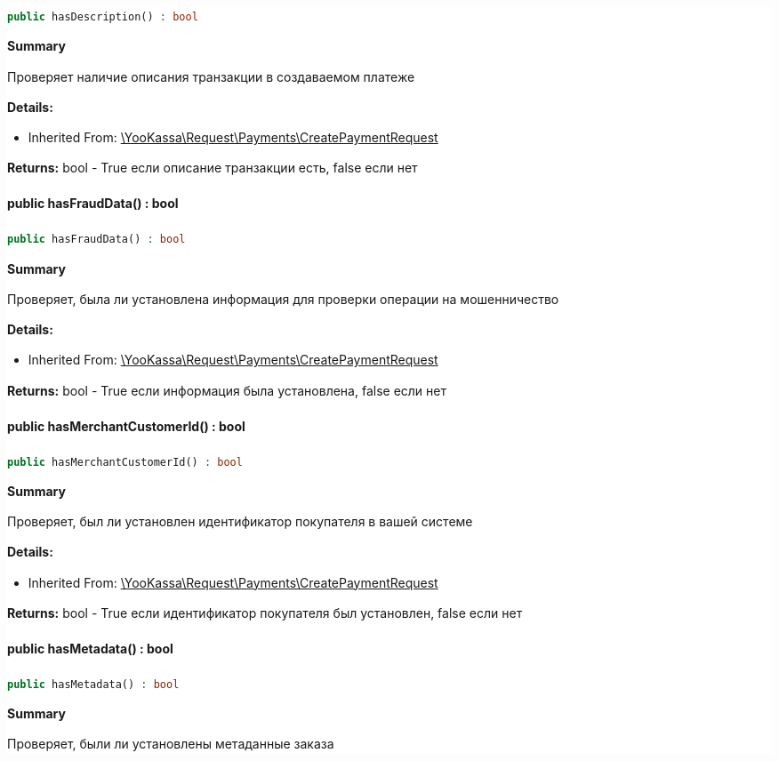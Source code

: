 ```php
public hasDescription() : bool
```

**Summary**

Проверяет наличие описания транзакции в создаваемом платеже

**Details:**
* Inherited From: [\YooKassa\Request\Payments\CreatePaymentRequest](../classes/YooKassa-Request-Payments-CreatePaymentRequest.md)

**Returns:** bool - True если описание транзакции есть, false если нет


<a name="method_hasFraudData" class="anchor"></a>
#### public hasFraudData() : bool

```php
public hasFraudData() : bool
```

**Summary**

Проверяет, была ли установлена информация для проверки операции на мошенничество

**Details:**
* Inherited From: [\YooKassa\Request\Payments\CreatePaymentRequest](../classes/YooKassa-Request-Payments-CreatePaymentRequest.md)

**Returns:** bool - True если информация была установлена, false если нет


<a name="method_hasMerchantCustomerId" class="anchor"></a>
#### public hasMerchantCustomerId() : bool

```php
public hasMerchantCustomerId() : bool
```

**Summary**

Проверяет, был ли установлен идентификатор покупателя в вашей системе

**Details:**
* Inherited From: [\YooKassa\Request\Payments\CreatePaymentRequest](../classes/YooKassa-Request-Payments-CreatePaymentRequest.md)

**Returns:** bool - True если идентификатор покупателя был установлен, false если нет


<a name="method_hasMetadata" class="anchor"></a>
#### public hasMetadata() : bool

```php
public hasMetadata() : bool
```

**Summary**

Проверяет, были ли установлены метаданные заказа
